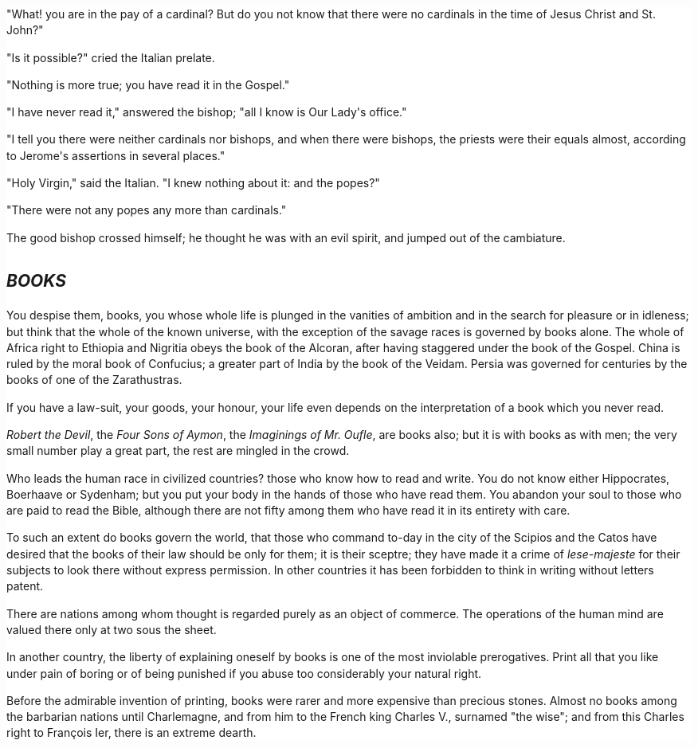 "What! you are in the pay of a cardinal? But do you not know that there were no cardinals in the time of Jesus Christ and St. John?"

"Is it possible?" cried the Italian prelate.

"Nothing is more true; you have read it in the Gospel."

"I have never read it," answered the bishop; "all I know is Our Lady's office."

"I tell you there were neither cardinals nor bishops, and when there were bishops, the priests were their equals almost, according to Jerome's assertions in several places."

"Holy Virgin," said the Italian. "I knew nothing about it: and the popes?"

"There were not any popes any more than cardinals."

The good bishop crossed himself; he thought he was with an evil spirit, and jumped out of the cambiature.


## _BOOKS_

You despise them, books, you whose whole life is plunged in the vanities of ambition and in the search for pleasure or in idleness; but think that the whole of the known universe, with the exception of the savage races is governed by books alone. The whole of Africa right to Ethiopia and Nigritia obeys the book of the Alcoran, after having staggered under the book of the Gospel. China is ruled by the moral book of Confucius; a greater part of India by the book of the Veidam. Persia was governed for centuries by the books of one of the Zarathustras.

If you have a law-suit, your goods, your honour, your life even depends on the interpretation of a book which you never read.

_Robert the Devil_, the _Four Sons of Aymon_, the _Imaginings of Mr. Oufle_, are books also; but it is with books as with men; the very small number play a great part, the rest are mingled in the crowd.

Who leads the human race in civilized countries? those who know how to read and write. You do not know either Hippocrates, Boerhaave or Sydenham; but you put your body in the hands of those who have read them. You abandon your soul to those who are paid to read the Bible, although there are not fifty among them who have read it in its entirety with care.

To such an extent do books govern the world, that those who command to-day in the city of the Scipios and the Catos have desired that the books of their law should be only for them; it is their sceptre; they have made it a crime of _lese-majeste_ for their subjects to look there without express permission. In other countries it has been forbidden to think in writing without letters patent.

There are nations among whom thought is regarded purely as an object of commerce. The operations of the human mind are valued there only at two sous the sheet.

In another country, the liberty of explaining oneself by books is one of the most inviolable prerogatives. Print all that you like under pain of boring or of being punished if you abuse too considerably your natural right.

Before the admirable invention of printing, books were rarer and more expensive than precious stones. Almost no books among the barbarian nations until Charlemagne, and from him to the French king Charles V., surnamed "the wise"; and from this Charles right to François Ier, there is an extreme dearth.
